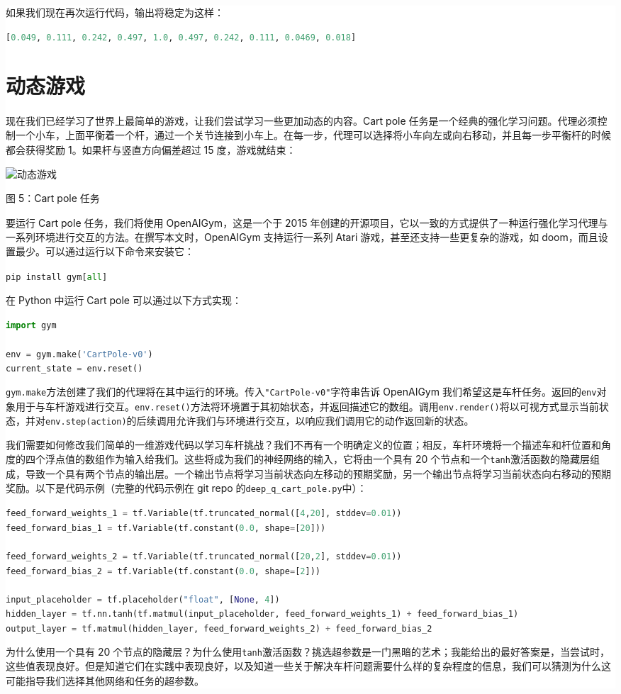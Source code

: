 如果我们现在再次运行代码，输出将稳定为这样：

```py
[0.049, 0.111, 0.242, 0.497, 1.0, 0.497, 0.242, 0.111, 0.0469, 0.018]

```

# 动态游戏

现在我们已经学习了世界上最简单的游戏，让我们尝试学习一些更加动态的内容。Cart pole 任务是一个经典的强化学习问题。代理必须控制一个小车，上面平衡着一个杆，通过一个关节连接到小车上。在每一步，代理可以选择将小车向左或向右移动，并且每一步平衡杆的时候都会获得奖励 1。如果杆与竖直方向偏差超过 15 度，游戏就结束：

![动态游戏](img/00293.jpeg)

图 5：Cart pole 任务

要运行 Cart pole 任务，我们将使用 OpenAIGym，这是一个于 2015 年创建的开源项目，它以一致的方式提供了一种运行强化学习代理与一系列环境进行交互的方法。在撰写本文时，OpenAIGym 支持运行一系列 Atari 游戏，甚至还支持一些更复杂的游戏，如 doom，而且设置最少。可以通过运行以下命令来安装它：

```py
pip install gym[all]

```

在 Python 中运行 Cart pole 可以通过以下方式实现：

```py
import gym

env = gym.make('CartPole-v0')
current_state = env.reset()

```

`gym.make`方法创建了我们的代理将在其中运行的环境。传入`"CartPole-v0"`字符串告诉 OpenAIGym 我们希望这是车杆任务。返回的`env`对象用于与车杆游戏进行交互。`env.reset()`方法将环境置于其初始状态，并返回描述它的数组。调用`env.render()`将以可视方式显示当前状态，并对`env.step(action)`的后续调用允许我们与环境进行交互，以响应我们调用它的动作返回新的状态。

我们需要如何修改我们简单的一维游戏代码以学习车杆挑战？我们不再有一个明确定义的位置；相反，车杆环境将一个描述车和杆位置和角度的四个浮点值的数组作为输入给我们。这些将成为我们的神经网络的输入，它将由一个具有 20 个节点和一个`tanh`激活函数的隐藏层组成，导致一个具有两个节点的输出层。一个输出节点将学习当前状态向左移动的预期奖励，另一个输出节点将学习当前状态向右移动的预期奖励。以下是代码示例（完整的代码示例在 git repo 的`deep_q_cart_pole.py`中）：

```py
feed_forward_weights_1 = tf.Variable(tf.truncated_normal([4,20], stddev=0.01))
feed_forward_bias_1 = tf.Variable(tf.constant(0.0, shape=[20]))

feed_forward_weights_2 = tf.Variable(tf.truncated_normal([20,2], stddev=0.01))
feed_forward_bias_2 = tf.Variable(tf.constant(0.0, shape=[2]))

input_placeholder = tf.placeholder("float", [None, 4])
hidden_layer = tf.nn.tanh(tf.matmul(input_placeholder, feed_forward_weights_1) + feed_forward_bias_1)
output_layer = tf.matmul(hidden_layer, feed_forward_weights_2) + feed_forward_bias_2 
```

为什么使用一个具有 20 个节点的隐藏层？为什么使用`tanh`激活函数？挑选超参数是一门黑暗的艺术；我能给出的最好答案是，当尝试时，这些值表现良好。但是知道它们在实践中表现良好，以及知道一些关于解决车杆问题需要什么样的复杂程度的信息，我们可以猜测为什么这可能指导我们选择其他网络和任务的超参数。
